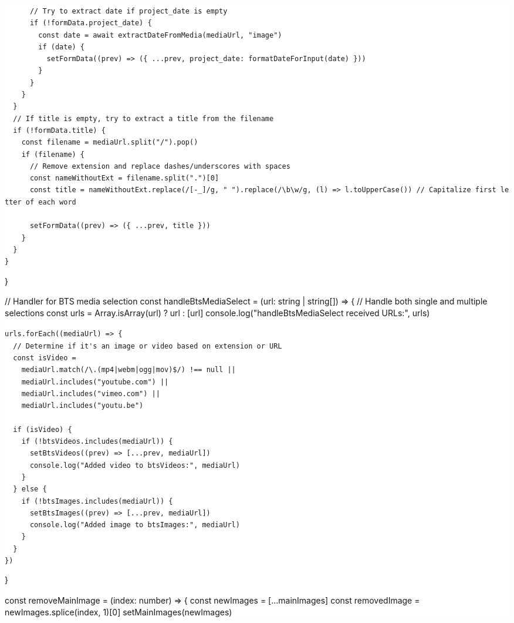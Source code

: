           // Try to extract date if project_date is empty
          if (!formData.project_date) {
            const date = await extractDateFromMedia(mediaUrl, "image")
            if (date) {
              setFormData((prev) => ({ ...prev, project_date: formatDateForInput(date) }))
            }
          }
        }
      }
      // If title is empty, try to extract a title from the filename
      if (!formData.title) {
        const filename = mediaUrl.split("/").pop()
        if (filename) {
          // Remove extension and replace dashes/underscores with spaces
          const nameWithoutExt = filename.split(".")[0]
          const title = nameWithoutExt.replace(/[-_]/g, " ").replace(/\b\w/g, (l) => l.toUpperCase()) // Capitalize first letter of each word

          setFormData((prev) => ({ ...prev, title }))
        }
      }
    }
  }

  // Handler for BTS media selection
  const handleBtsMediaSelect = (url: string | string[]) => {
    // Handle both single and multiple selections
    const urls = Array.isArray(url) ? url : [url]
    console.log("handleBtsMediaSelect received URLs:", urls)

    urls.forEach((mediaUrl) => {
      // Determine if it's an image or video based on extension or URL
      const isVideo =
        mediaUrl.match(/\.(mp4|webm|ogg|mov)$/) !== null ||
        mediaUrl.includes("youtube.com") ||
        mediaUrl.includes("vimeo.com") ||
        mediaUrl.includes("youtu.be")

      if (isVideo) {
        if (!btsVideos.includes(mediaUrl)) {
          setBtsVideos((prev) => [...prev, mediaUrl])
          console.log("Added video to btsVideos:", mediaUrl)
        }
      } else {
        if (!btsImages.includes(mediaUrl)) {
          setBtsImages((prev) => [...prev, mediaUrl])
          console.log("Added image to btsImages:", mediaUrl)
        }
      }
    })
  }

  const removeMainImage = (index: number) => {
    const newImages = [...mainImages]
    const removedImage = newImages.splice(index, 1)[0]
    setMainImages(newImages)
